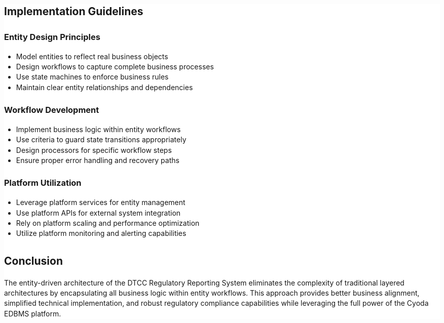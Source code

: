 ## Implementation Guidelines

### Entity Design Principles
- Model entities to reflect real business objects
- Design workflows to capture complete business processes
- Use state machines to enforce business rules
- Maintain clear entity relationships and dependencies

### Workflow Development
- Implement business logic within entity workflows
- Use criteria to guard state transitions appropriately
- Design processors for specific workflow steps
- Ensure proper error handling and recovery paths

### Platform Utilization
- Leverage platform services for entity management
- Use platform APIs for external system integration
- Rely on platform scaling and performance optimization
- Utilize platform monitoring and alerting capabilities

## Conclusion

The entity-driven architecture of the DTCC Regulatory Reporting System eliminates the complexity of traditional layered architectures by encapsulating all business logic within entity workflows. This approach provides better business alignment, simplified technical implementation, and robust regulatory compliance capabilities while leveraging the full power of the Cyoda EDBMS platform.
